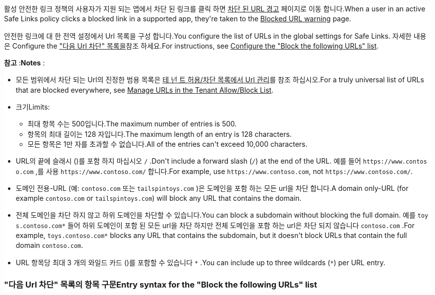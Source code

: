 <span data-ttu-id="aece3-284">활성 안전한 링크 정책의 사용자가 지원 되는 앱에서 차단 된 링크를 클릭 하면 [차단 된 URL 경고](#blocked-url-warning) 페이지로 이동 합니다.</span><span class="sxs-lookup"><span data-stu-id="aece3-284">When a user in an active Safe Links policy clicks a blocked link in a supported app, they're taken to the [Blocked URL warning](#blocked-url-warning) page.</span></span>

<span data-ttu-id="aece3-285">안전한 링크에 대 한 전역 설정에서 Url 목록을 구성 합니다.</span><span class="sxs-lookup"><span data-stu-id="aece3-285">You configure the list of URLs in the global settings for Safe Links.</span></span> <span data-ttu-id="aece3-286">자세한 내용은 Configure the ["다음 Url 차단" 목록을](configure-global-settings-for-safe-links.md#configure-the-block-the-following-urls-list-in-the-security--compliance-center)참조 하세요.</span><span class="sxs-lookup"><span data-stu-id="aece3-286">For instructions, see [Configure the "Block the following URLs" list](configure-global-settings-for-safe-links.md#configure-the-block-the-following-urls-list-in-the-security--compliance-center).</span></span>

<span data-ttu-id="aece3-287">**참고** :</span><span class="sxs-lookup"><span data-stu-id="aece3-287">**Notes** :</span></span>

- <span data-ttu-id="aece3-288">모든 범위에서 차단 되는 Url의 진정한 범용 목록은 [테 넌 트 허용/차단 목록에서 Url 관리](tenant-allow-block-list.md)를 참조 하십시오.</span><span class="sxs-lookup"><span data-stu-id="aece3-288">For a truly universal list of URLs that are blocked everywhere, see [Manage URLs in the Tenant Allow/Block List](tenant-allow-block-list.md).</span></span>

- <span data-ttu-id="aece3-289">크기</span><span class="sxs-lookup"><span data-stu-id="aece3-289">Limits:</span></span>
  - <span data-ttu-id="aece3-290">최대 항목 수는 500입니다.</span><span class="sxs-lookup"><span data-stu-id="aece3-290">The maximum number of entries is 500.</span></span>
  - <span data-ttu-id="aece3-291">항목의 최대 길이는 128 자입니다.</span><span class="sxs-lookup"><span data-stu-id="aece3-291">The maximum length of an entry is 128 characters.</span></span>
  - <span data-ttu-id="aece3-292">모든 항목은 1만 자를 초과할 수 없습니다.</span><span class="sxs-lookup"><span data-stu-id="aece3-292">All of the entries can't exceed 10,000 characters.</span></span>

- <span data-ttu-id="aece3-293">URL의 끝에 슬래시 ()를 포함 하지 마십시오 `/` .</span><span class="sxs-lookup"><span data-stu-id="aece3-293">Don't include a forward slash (`/`) at the end of the URL.</span></span> <span data-ttu-id="aece3-294">예를 들어 `https://www.contoso.com` ,를 사용 `https://www.contoso.com/` 합니다.</span><span class="sxs-lookup"><span data-stu-id="aece3-294">For example, use `https://www.contoso.com`, not `https://www.contoso.com/`.</span></span>

- <span data-ttu-id="aece3-295">도메인 전용-URL (예: `contoso.com` 또는 `tailspintoys.com` )은 도메인을 포함 하는 모든 url을 차단 합니다.</span><span class="sxs-lookup"><span data-stu-id="aece3-295">A domain only-URL (for example `contoso.com` or `tailspintoys.com`) will block any URL that contains the domain.</span></span>

- <span data-ttu-id="aece3-296">전체 도메인을 차단 하지 않고 하위 도메인을 차단할 수 있습니다.</span><span class="sxs-lookup"><span data-stu-id="aece3-296">You can block a subdomain without blocking the full domain.</span></span> <span data-ttu-id="aece3-297">예를 `toys.contoso.com*` 들어 하위 도메인이 포함 된 모든 url을 차단 하지만 전체 도메인을 포함 하는 url은 차단 되지 않습니다 `contoso.com` .</span><span class="sxs-lookup"><span data-stu-id="aece3-297">For example, `toys.contoso.com*` blocks any URL that contains the subdomain, but it doesn't block URLs that contain the full domain `contoso.com`.</span></span>

- <span data-ttu-id="aece3-298">URL 항목당 최대 3 개의 와일드 카드 ()를 포함할 수 있습니다 `*` .</span><span class="sxs-lookup"><span data-stu-id="aece3-298">You can include up to three wildcards (`*`) per URL entry.</span></span>

### <a name="entry-syntax-for-the-block-the-following-urls-list"></a><span data-ttu-id="aece3-299">"다음 Url 차단" 목록의 항목 구문</span><span class="sxs-lookup"><span data-stu-id="aece3-299">Entry syntax for the "Block the following URLs" list</span></span>
